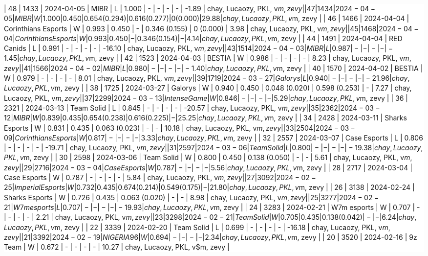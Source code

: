 |           48 |     1433 | 2024-04-05 | MIBR                           | L   | 1.000      | -            | -                | -                | -         |    -1.89 | chay, Lucaozy, PKL, v$m, zevy |
|           47 |     1434 | 2024-04-05 | MIBR                           | W   | 1.000      | 0.450        | 0.654 (0.294)    | 0.616 (0.277)    | 0 (0.000) |    29.88 | chay, Lucaozy, PKL, v$m, zevy |
|           46 |     1466 | 2024-04-04 | Corinthians Esports            | W   | 0.993      | 0.450        | -                | 0.346 (0.155)    | 0 (0.000) |     3.98 | chay, Lucaozy, PKL, v$m, zevy |
|           45 |     1468 | 2024-04-04 | Corinthians Esports            | W   | 0.993      | 0.450        | -                | 0.346 (0.154)    | -         |     4.14 | chay, Lucaozy, PKL, v$m, zevy |
|           44 |     1491 | 2024-04-04 | RED Canids                     | L   | 0.991      | -            | -                | -                | -         |   -16.10 | chay, Lucaozy, PKL, v$m, zevy |
|           43 |     1514 | 2024-04-03 | MIBR                           | L   | 0.987      | -            | -                | -                | -         |    -1.45 | chay, Lucaozy, PKL, v$m, zevy |
|           42 |     1523 | 2024-04-03 | BESTIA                         | W   | 0.986      | -            | -                | -                | -         |     8.23 | chay, Lucaozy, PKL, v$m, zevy |
|           41 |     1566 | 2024-04-02 | MIBR                           | L   | 0.980      | -            | -                | -                | -         |    -1.40 | chay, Lucaozy, PKL, v$m, zevy |
|           40 |     1570 | 2024-04-02 | BESTIA                         | W   | 0.979      | -            | -                | -                | -         |     8.01 | chay, Lucaozy, PKL, v$m, zevy |
|           39 |     1719 | 2024-03-27 | Galorys                        | L   | 0.940      | -            | -                | -                | -         |   -21.96 | chay, Lucaozy, PKL, v$m, zevy |
|           38 |     1725 | 2024-03-27 | Galorys                        | W   | 0.940      | 0.450        | 0.048 (0.020)    | 0.598 (0.253)    | -         |     7.27 | chay, Lucaozy, PKL, v$m, zevy |
|           37 |     2299 | 2024-03-13 | Intense Game                   | W   | 0.846      | -            | -                | -                | -         |     5.29 | chay, Lucaozy, PKL, v$m, zevy |
|           36 |     2321 | 2024-03-13 | Team Solid                     | L   | 0.845      | -            | -                | -                | -         |   -20.57 | chay, Lucaozy, PKL, v$m, zevy |
|           35 |     2362 | 2024-03-12 | MIBR                           | W   | 0.839      | 0.435        | 0.654 (0.238)    | 0.616 (0.225)    | -         |    25.25 | chay, Lucaozy, PKL, v$m, zevy |
|           34 |     2428 | 2024-03-11 | Sharks Esports                 | W   | 0.831      | 0.435        | 0.063 (0.023)    | -                | -         |    10.18 | chay, Lucaozy, PKL, v$m, zevy |
|           33 |     2504 | 2024-03-09 | Corinthians Esports            | W   | 0.817      | -            | -                | -                | -         |     3.33 | chay, Lucaozy, PKL, v$m, zevy |
|           32 |     2557 | 2024-03-07 | Case Esports                   | L   | 0.806      | -            | -                | -                | -         |   -19.71 | chay, Lucaozy, PKL, v$m, zevy |
|           31 |     2597 | 2024-03-06 | Team Solid                     | L   | 0.800      | -            | -                | -                | -         |   -19.38 | chay, Lucaozy, PKL, v$m, zevy |
|           30 |     2598 | 2024-03-06 | Team Solid                     | W   | 0.800      | 0.450        | 0.138 (0.050)    | -                | -         |     5.61 | chay, Lucaozy, PKL, v$m, zevy |
|           29 |     2716 | 2024-03-04 | Case Esports                   | W   | 0.787      | -            | -                | -                | -         |     5.56 | chay, Lucaozy, PKL, v$m, zevy |
|           28 |     2717 | 2024-03-04 | Case Esports                   | W   | 0.787      | -            | -                | -                | -         |     5.84 | chay, Lucaozy, PKL, v$m, zevy |
|           27 |     3092 | 2024-02-25 | Imperial Esports               | W   | 0.732      | 0.435        | 0.674 (0.214)    | 0.549 (0.175)    | -         |    21.80 | chay, Lucaozy, PKL, v$m, zevy |
|           26 |     3138 | 2024-02-24 | Sharks Esports                 | W   | 0.726      | 0.435        | 0.063 (0.020)    | -                | -         |     8.98 | chay, Lucaozy, PKL, v$m, zevy |
|           25 |     3277 | 2024-02-21 | W7m esports                    | L   | 0.707      | -            | -                | -                | -         |   -19.93 | chay, Lucaozy, PKL, v$m, zevy |
|           24 |     3283 | 2024-02-21 | W7m esports                    | W   | 0.707      | -            | -                | -                | -         |     2.21 | chay, Lucaozy, PKL, v$m, zevy |
|           23 |     3298 | 2024-02-21 | Team Solid                     | W   | 0.705      | 0.435        | 0.138 (0.042)    | -                | -         |     6.24 | chay, Lucaozy, PKL, v$m, zevy |
|           22 |     3339 | 2024-02-20 | Team Solid                     | L   | 0.699      | -            | -                | -                | -         |   -16.18 | chay, Lucaozy, PKL, v$m, zevy |
|           21 |     3392 | 2024-02-19 | NIGERIA 96                     | W   | 0.694      | -            | -                | -                | -         |     2.34 | chay, Lucaozy, PKL, v$m, zevy |
|           20 |     3520 | 2024-02-16 | 9z Team                        | W   | 0.672      | -            | -                | -                | -         |    10.27 | chay, Lucaozy, PKL, v$m, zevy |